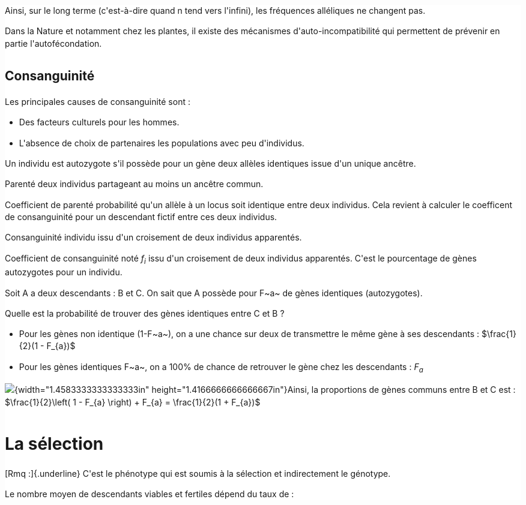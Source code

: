 Ainsi, sur le long terme (c'est-à-dire quand n tend vers l'infini), les
fréquences alléliques ne changent pas.

Dans la Nature et notamment chez les plantes, il existe des mécanismes
d'auto-incompatibilité qui permettent de prévenir en partie
l'autofécondation.

## Consanguinité

Les principales causes de consanguinité sont :

-   Des facteurs culturels pour les hommes.

-   L'absence de choix de partenaires les populations avec peu
    d'individus.

Un individu est autozygote s'il possède pour un gène deux allèles
identiques issue d'un unique ancêtre.

Parenté deux individus partageant au moins un ancêtre commun. 

Coefficient de parenté probabilité qu'un allèle à un locus soit
identique entre deux individus. Cela revient à calculer le coefficent de
consanguinité pour un descendant fictif entre ces deux individus.

Consanguinité individu issu d'un croisement de deux individus
apparentés. 

Coefficient de consanguinité noté $f_{i}$ issu d'un croisement de deux
individus apparentés. C'est le pourcentage de gènes autozygotes pour un
individu.

Soit A a deux descendants : B et C. On sait que A possède pour F~a~ de
gènes identiques (autozygotes).

Quelle est la probabilité de trouver des gènes identiques entre C et B ?

-   Pour les gènes non identique (1-F~a~), on a une chance sur deux de
    transmettre le même gène à ses descendants :
    $\frac{1}{2}(1 - F_{a})$

-   Pour les gènes identiques F~a~, on a 100% de chance de retrouver le
    gène chez les descendants : $F_{a}$

![](media/image2.jpeg){width="1.4583333333333333in"
height="1.4166666666666667in"}Ainsi, la proportions de gènes communs
entre B et C est :
$\frac{1}{2}\left( 1 - F_{a} \right) + F_{a} = \frac{1}{2}(1 + F_{a})$

# La sélection

[Rmq :]{.underline} C'est le phénotype qui est soumis à la sélection et
indirectement le génotype.

Le nombre moyen de descendants viables et fertiles dépend du taux de :
